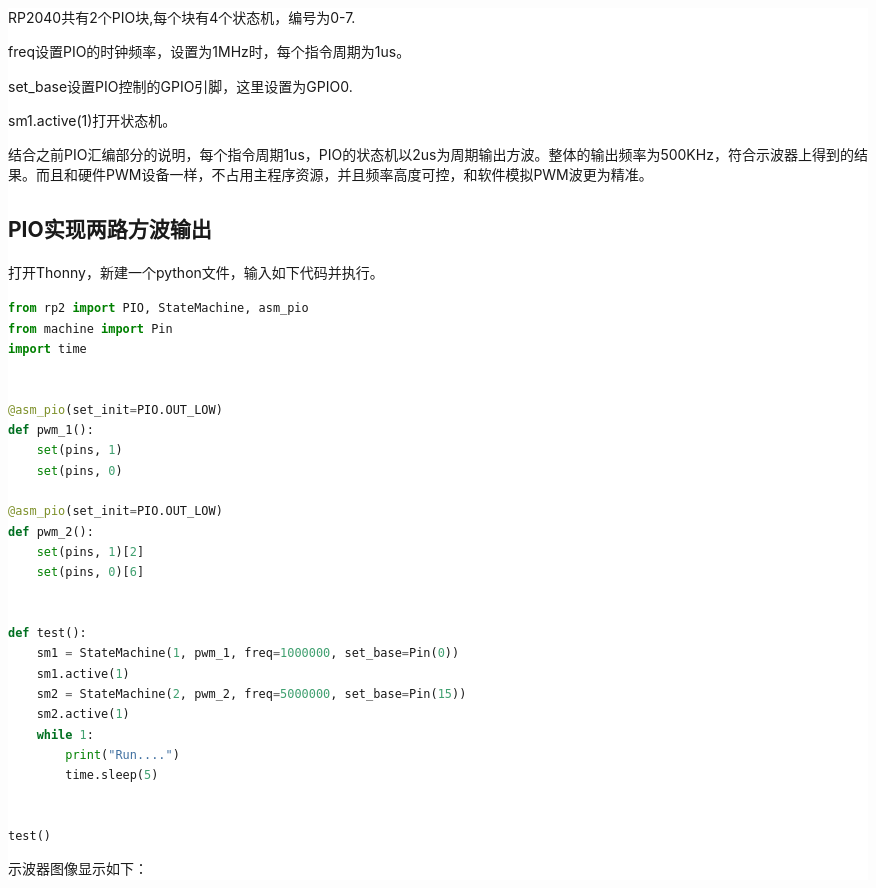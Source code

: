 RP2040共有2个PIO块,每个块有4个状态机，编号为0-7.

freq设置PIO的时钟频率，设置为1MHz时，每个指令周期为1us。

set_base设置PIO控制的GPIO引脚，这里设置为GPIO0.

sm1.active(1)打开状态机。

结合之前PIO汇编部分的说明，每个指令周期1us，PIO的状态机以2us为周期输出方波。整体的输出频率为500KHz，符合示波器上得到的结果。而且和硬件PWM设备一样，不占用主程序资源，并且频率高度可控，和软件模拟PWM波更为精准。



## PIO实现两路方波输出

打开Thonny，新建一个python文件，输入如下代码并执行。

```python
from rp2 import PIO, StateMachine, asm_pio
from machine import Pin
import time


@asm_pio(set_init=PIO.OUT_LOW)
def pwm_1():
    set(pins, 1)
    set(pins, 0)

@asm_pio(set_init=PIO.OUT_LOW)
def pwm_2():
    set(pins, 1)[2]
    set(pins, 0)[6]


def test():
    sm1 = StateMachine(1, pwm_1, freq=1000000, set_base=Pin(0))
    sm1.active(1)
    sm2 = StateMachine(2, pwm_2, freq=5000000, set_base=Pin(15))
    sm2.active(1)
    while 1:
        print("Run....")
        time.sleep(5)


test()
```

示波器图像显示如下：
